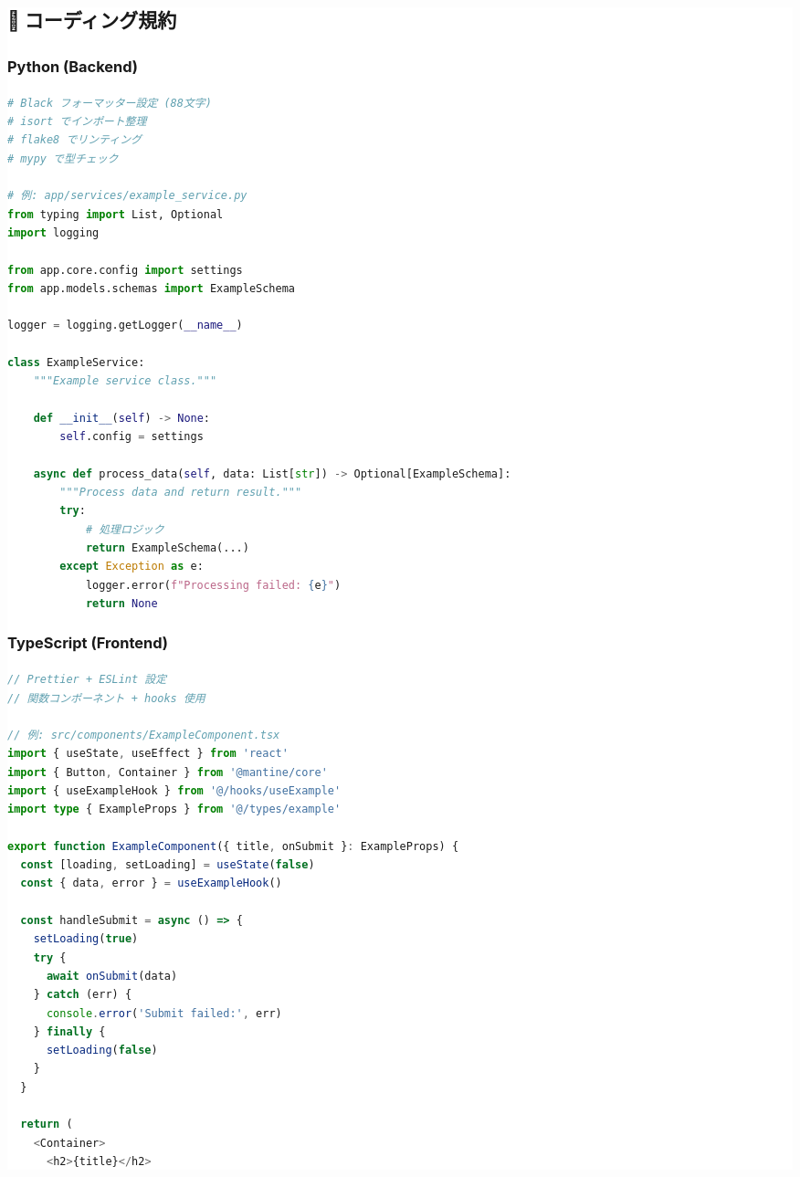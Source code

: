 ## 📏 コーディング規約

### Python (Backend)
```python
# Black フォーマッター設定 (88文字)
# isort でインポート整理
# flake8 でリンティング
# mypy で型チェック

# 例: app/services/example_service.py
from typing import List, Optional
import logging

from app.core.config import settings
from app.models.schemas import ExampleSchema

logger = logging.getLogger(__name__)

class ExampleService:
    """Example service class."""
    
    def __init__(self) -> None:
        self.config = settings
    
    async def process_data(self, data: List[str]) -> Optional[ExampleSchema]:
        """Process data and return result."""
        try:
            # 処理ロジック
            return ExampleSchema(...)
        except Exception as e:
            logger.error(f"Processing failed: {e}")
            return None
```

### TypeScript (Frontend)
```typescript
// Prettier + ESLint 設定
// 関数コンポーネント + hooks 使用

// 例: src/components/ExampleComponent.tsx
import { useState, useEffect } from 'react'
import { Button, Container } from '@mantine/core'
import { useExampleHook } from '@/hooks/useExample'
import type { ExampleProps } from '@/types/example'

export function ExampleComponent({ title, onSubmit }: ExampleProps) {
  const [loading, setLoading] = useState(false)
  const { data, error } = useExampleHook()

  const handleSubmit = async () => {
    setLoading(true)
    try {
      await onSubmit(data)
    } catch (err) {
      console.error('Submit failed:', err)
    } finally {
      setLoading(false)
    }
  }

  return (
    <Container>
      <h2>{title}</h2>
```